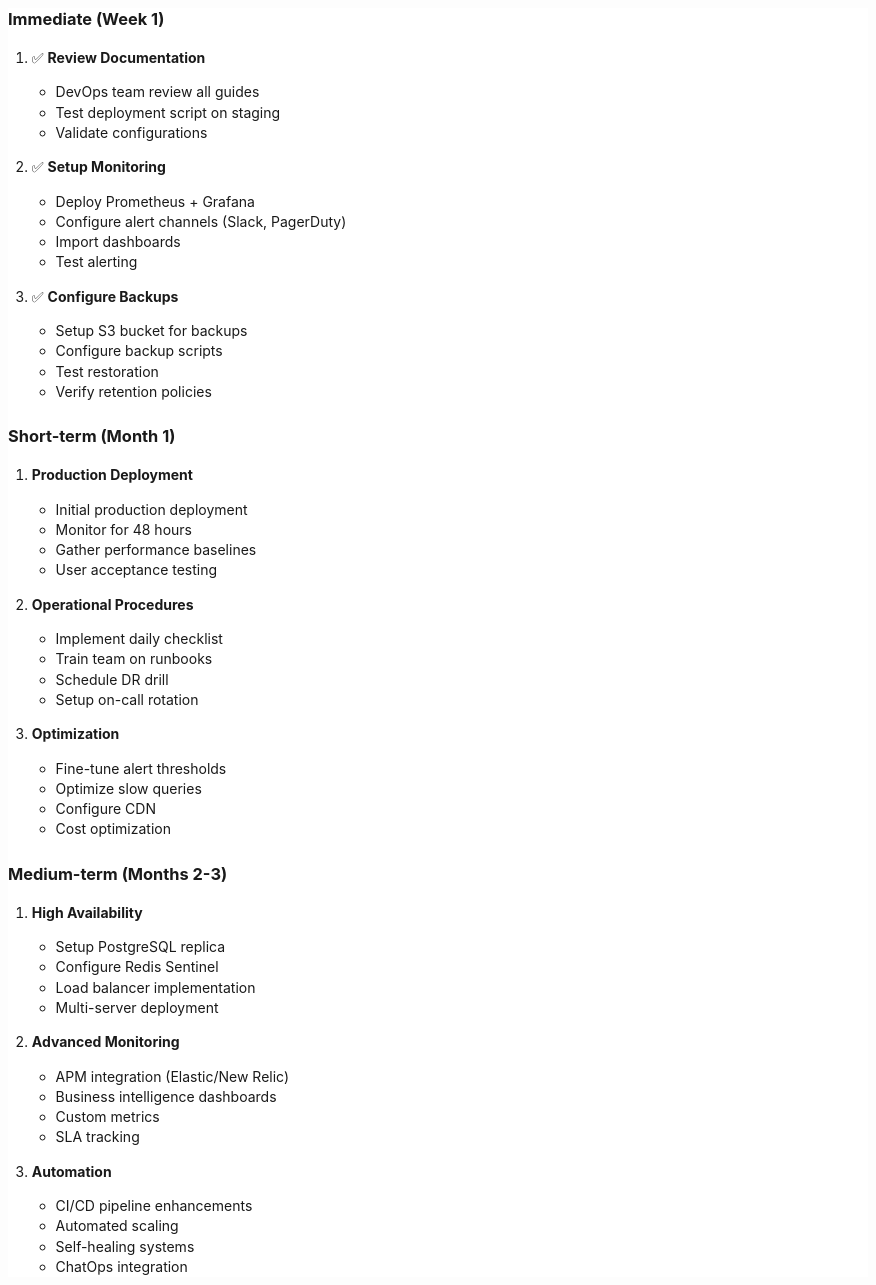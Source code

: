 ### Immediate (Week 1)

1. ✅ **Review Documentation**
   - DevOps team review all guides
   - Test deployment script on staging
   - Validate configurations

2. ✅ **Setup Monitoring**
   - Deploy Prometheus + Grafana
   - Configure alert channels (Slack, PagerDuty)
   - Import dashboards
   - Test alerting

3. ✅ **Configure Backups**
   - Setup S3 bucket for backups
   - Configure backup scripts
   - Test restoration
   - Verify retention policies

### Short-term (Month 1)

1. **Production Deployment**
   - Initial production deployment
   - Monitor for 48 hours
   - Gather performance baselines
   - User acceptance testing

2. **Operational Procedures**
   - Implement daily checklist
   - Train team on runbooks
   - Schedule DR drill
   - Setup on-call rotation

3. **Optimization**
   - Fine-tune alert thresholds
   - Optimize slow queries
   - Configure CDN
   - Cost optimization

### Medium-term (Months 2-3)

1. **High Availability**
   - Setup PostgreSQL replica
   - Configure Redis Sentinel
   - Load balancer implementation
   - Multi-server deployment

2. **Advanced Monitoring**
   - APM integration (Elastic/New Relic)
   - Business intelligence dashboards
   - Custom metrics
   - SLA tracking

3. **Automation**
   - CI/CD pipeline enhancements
   - Automated scaling
   - Self-healing systems
   - ChatOps integration
